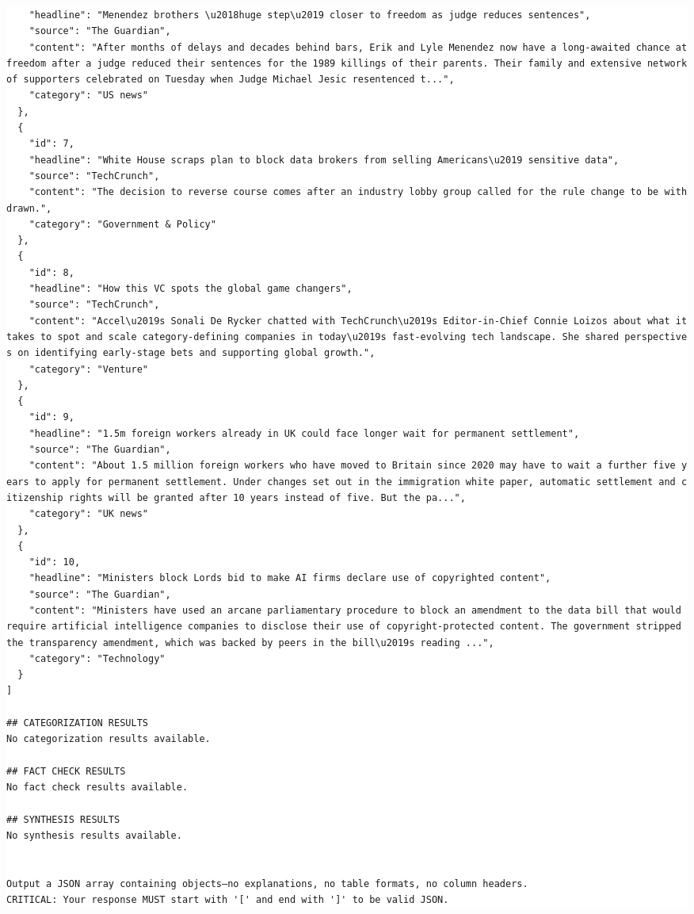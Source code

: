 ```text
    "headline": "Menendez brothers \u2018huge step\u2019 closer to freedom as judge reduces sentences",
    "source": "The Guardian",
    "content": "After months of delays and decades behind bars, Erik and Lyle Menendez now have a long-awaited chance at freedom after a judge reduced their sentences for the 1989 killings of their parents. Their family and extensive network of supporters celebrated on Tuesday when Judge Michael Jesic resentenced t...",
    "category": "US news"
  },
  {
    "id": 7,
    "headline": "White House scraps plan to block data brokers from selling Americans\u2019 sensitive data",
    "source": "TechCrunch",
    "content": "The decision to reverse course comes after an industry lobby group called for the rule change to be withdrawn.",
    "category": "Government & Policy"
  },
  {
    "id": 8,
    "headline": "How this VC spots the global game changers",
    "source": "TechCrunch",
    "content": "Accel\u2019s Sonali De Rycker chatted with TechCrunch\u2019s Editor-in-Chief Connie Loizos about what it takes to spot and scale category-defining companies in today\u2019s fast-evolving tech landscape. She shared perspectives on identifying early-stage bets and supporting global growth.",
    "category": "Venture"
  },
  {
    "id": 9,
    "headline": "1.5m foreign workers already in UK could face longer wait for permanent settlement",
    "source": "The Guardian",
    "content": "About 1.5 million foreign workers who have moved to Britain since 2020 may have to wait a further five years to apply for permanent settlement. Under changes set out in the immigration white paper, automatic settlement and citizenship rights will be granted after 10 years instead of five. But the pa...",
    "category": "UK news"
  },
  {
    "id": 10,
    "headline": "Ministers block Lords bid to make AI firms declare use of copyrighted content",
    "source": "The Guardian",
    "content": "Ministers have used an arcane parliamentary procedure to block an amendment to the data bill that would require artificial intelligence companies to disclose their use of copyright-protected content. The government stripped the transparency amendment, which was backed by peers in the bill\u2019s reading ...",
    "category": "Technology"
  }
]

## CATEGORIZATION RESULTS
No categorization results available.

## FACT CHECK RESULTS
No fact check results available.

## SYNTHESIS RESULTS
No synthesis results available.


Output a JSON array containing objects—no explanations, no table formats, no column headers.
CRITICAL: Your response MUST start with '[' and end with ']' to be valid JSON.
```